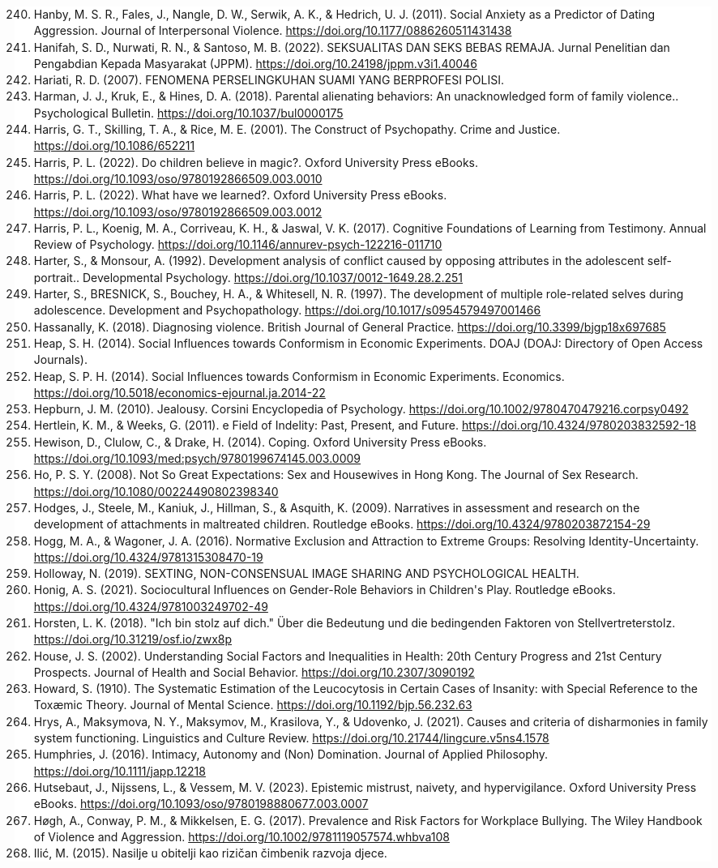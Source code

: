 240. Hanby, M. S. R., Fales, J., Nangle, D. W., Serwik, A. K., & Hedrich, U. J. (2011). Social Anxiety as a Predictor of Dating Aggression. Journal of Interpersonal Violence. https://doi.org/10.1177/0886260511431438
241. Hanifah, S. D., Nurwati, R. N., & Santoso, M. B. (2022). SEKSUALITAS DAN SEKS BEBAS REMAJA. Jurnal Penelitian dan Pengabdian Kepada Masyarakat (JPPM). https://doi.org/10.24198/jppm.v3i1.40046
242. Hariati, R. D. (2007). FENOMENA PERSELINGKUHAN SUAMI YANG BERPROFESI POLISI.
243. Harman, J. J., Kruk, E., & Hines, D. A. (2018). Parental alienating behaviors: An unacknowledged form of family violence.. Psychological Bulletin. https://doi.org/10.1037/bul0000175
244. Harris, G. T., Skilling, T. A., & Rice, M. E. (2001). The Construct of Psychopathy. Crime and Justice. https://doi.org/10.1086/652211
245. Harris, P. L. (2022). Do children believe in magic?. Oxford University Press eBooks. https://doi.org/10.1093/oso/9780192866509.003.0010
246. Harris, P. L. (2022). What have we learned?. Oxford University Press eBooks. https://doi.org/10.1093/oso/9780192866509.003.0012
247. Harris, P. L., Koenig, M. A., Corriveau, K. H., & Jaswal, V. K. (2017). Cognitive Foundations of Learning from Testimony. Annual Review of Psychology. https://doi.org/10.1146/annurev-psych-122216-011710
248. Harter, S., & Monsour, A. (1992). Development analysis of conflict caused by opposing attributes in the adolescent self-portrait.. Developmental Psychology. https://doi.org/10.1037/0012-1649.28.2.251
249. Harter, S., BRESNICK, S., Bouchey, H. A., & Whitesell, N. R. (1997). The development of multiple role-related selves during adolescence. Development and Psychopathology. https://doi.org/10.1017/s0954579497001466
250. Hassanally, K. (2018). Diagnosing violence. British Journal of General Practice. https://doi.org/10.3399/bjgp18x697685
251. Heap, S. H. (2014). Social Influences towards Conformism in Economic Experiments. DOAJ (DOAJ: Directory of Open Access Journals).
252. Heap, S. P. H. (2014). Social Influences towards Conformism in Economic Experiments. Economics. https://doi.org/10.5018/economics-ejournal.ja.2014-22
253. Hepburn, J. M. (2010). Jealousy. Corsini Encyclopedia of Psychology. https://doi.org/10.1002/9780470479216.corpsy0492
254. Hertlein, K. M., & Weeks, G. (2011). e Field of Indelity: Past, Present, and Future. https://doi.org/10.4324/9780203832592-18
255. Hewison, D., Clulow, C., & Drake, H. (2014). Coping. Oxford University Press eBooks. https://doi.org/10.1093/med:psych/9780199674145.003.0009
256. Ho, P. S. Y. (2008). Not So Great Expectations: Sex and Housewives in Hong Kong. The Journal of Sex Research. https://doi.org/10.1080/00224490802398340
257. Hodges, J., Steele, M., Kaniuk, J., Hillman, S., & Asquith, K. (2009). Narratives in assessment and research on the development of attachments in maltreated children. Routledge eBooks. https://doi.org/10.4324/9780203872154-29
258. Hogg, M. A., & Wagoner, J. A. (2016). Normative Exclusion and Attraction to Extreme Groups: Resolving Identity-Uncertainty. https://doi.org/10.4324/9781315308470-19
259. Holloway, N. (2019). SEXTING, NON-CONSENSUAL IMAGE SHARING AND PSYCHOLOGICAL HEALTH.
260. Honig, A. S. (2021). Sociocultural Influences on Gender-Role Behaviors in Children's Play. Routledge eBooks. https://doi.org/10.4324/9781003249702-49
261. Horsten, L. K. (2018). "Ich bin stolz auf dich." Über die Bedeutung und die bedingenden Faktoren von Stellvertreterstolz. https://doi.org/10.31219/osf.io/zwx8p
262. House, J. S. (2002). Understanding Social Factors and Inequalities in Health: 20th Century Progress and 21st Century Prospects. Journal of Health and Social Behavior. https://doi.org/10.2307/3090192
263. Howard, S. (1910). The Systematic Estimation of the Leucocytosis in Certain Cases of Insanity: with Special Reference to the Toxæmic Theory. Journal of Mental Science. https://doi.org/10.1192/bjp.56.232.63
264. Hrys, A., Maksymova, N. Y., Maksymov, M., Krasilova, Y., & Udovenko, J. (2021). Causes and criteria of disharmonies in family system functioning. Linguistics and Culture Review. https://doi.org/10.21744/lingcure.v5ns4.1578
265. Humphries, J. (2016). Intimacy, Autonomy and (Non) Domination. Journal of Applied Philosophy. https://doi.org/10.1111/japp.12218
266. Hutsebaut, J., Nijssens, L., & Vessem, M. V. (2023). Epistemic mistrust, naivety, and hypervigilance. Oxford University Press eBooks. https://doi.org/10.1093/oso/9780198880677.003.0007
267. Høgh, A., Conway, P. M., & Mikkelsen, E. G. (2017). Prevalence and Risk Factors for Workplace Bullying. The Wiley Handbook of Violence and Aggression. https://doi.org/10.1002/9781119057574.whbva108
268. Ilić, M. (2015). Nasilje u obitelji kao rizičan čimbenik razvoja djece.